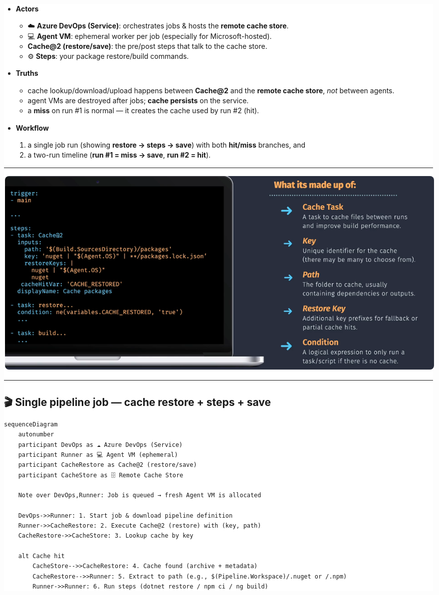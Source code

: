 - **Actors**

  - ☁️ **Azure DevOps (Service)**: orchestrates jobs & hosts the **remote cache store**.
  - 💻 **Agent VM**: ephemeral worker per job (especially for Microsoft-hosted).
  - **Cache\@2 (restore/save)**: the pre/post steps that talk to the cache store.
  - ⚙️ **Steps**: your package restore/build commands.

- **Truths**

  - cache lookup/download/upload happens between **Cache\@2** and the **remote cache store**, _not_ between agents.
  - agent VMs are destroyed after jobs; **cache persists** on the service.
  - a **miss** on run #1 is normal — it creates the cache used by run #2 (hit).

- **Workflow**
  1. a single job run (showing **restore → steps → save**) with both **hit/miss** branches, and
  2. a two-run timeline (**run #1 = miss → save**, **run #2 = hit**).

---

<div align="center">
  <img src="image/1756313416101.png" alt="Azure Pipeline Caching - Single Job Run" style="width: 100%; border-radius: 10px; border: 2px solid white;">
</div>

---

## 🎬 **Single pipeline job** — cache restore + steps + save

```mermaid
sequenceDiagram
    autonumber
    participant DevOps as ☁️ Azure DevOps (Service)
    participant Runner as 💻 Agent VM (ephemeral)
    participant CacheRestore as Cache@2 (restore/save)
    participant CacheStore as 🗄️ Remote Cache Store

    Note over DevOps,Runner: Job is queued → fresh Agent VM is allocated

    DevOps->>Runner: 1. Start job & download pipeline definition
    Runner->>CacheRestore: 2. Execute Cache@2 (restore) with (key, path)
    CacheRestore->>CacheStore: 3. Lookup cache by key

    alt Cache hit
        CacheStore-->>CacheRestore: 4. Cache found (archive + metadata)
        CacheRestore-->>Runner: 5. Extract to path (e.g., $(Pipeline.Workspace)/.nuget or /.npm)
        Runner->>Runner: 6. Run steps (dotnet restore / npm ci / ng build)
```